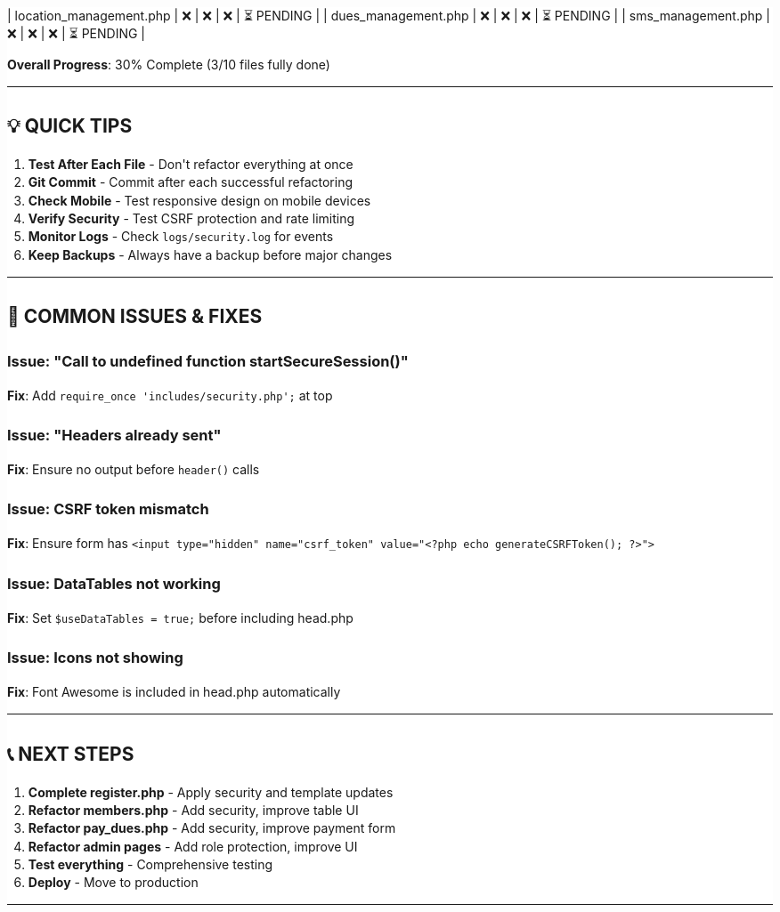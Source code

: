 | location_management.php | ❌ | ❌ | ❌ | ⏳ PENDING |
| dues_management.php | ❌ | ❌ | ❌ | ⏳ PENDING |
| sms_management.php | ❌ | ❌ | ❌ | ⏳ PENDING |

**Overall Progress**: 30% Complete (3/10 files fully done)

---

## 💡 QUICK TIPS

1. **Test After Each File** - Don't refactor everything at once
2. **Git Commit** - Commit after each successful refactoring
3. **Check Mobile** - Test responsive design on mobile devices
4. **Verify Security** - Test CSRF protection and rate limiting
5. **Monitor Logs** - Check `logs/security.log` for events
6. **Keep Backups** - Always have a backup before major changes

---

## 🐛 COMMON ISSUES & FIXES

### Issue: "Call to undefined function startSecureSession()"
**Fix**: Add `require_once 'includes/security.php';` at top

### Issue: "Headers already sent"
**Fix**: Ensure no output before `header()` calls

### Issue: CSRF token mismatch
**Fix**: Ensure form has `<input type="hidden" name="csrf_token" value="<?php echo generateCSRFToken(); ?>">`

### Issue: DataTables not working
**Fix**: Set `$useDataTables = true;` before including head.php

### Issue: Icons not showing
**Fix**: Font Awesome is included in head.php automatically

---

## 📞 NEXT STEPS

1. **Complete register.php** - Apply security and template updates
2. **Refactor members.php** - Add security, improve table UI
3. **Refactor pay_dues.php** - Add security, improve payment form
4. **Refactor admin pages** - Add role protection, improve UI
5. **Test everything** - Comprehensive testing
6. **Deploy** - Move to production

---